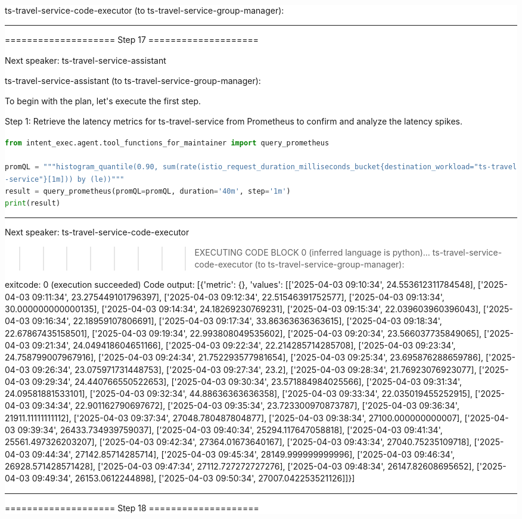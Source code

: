 ts-travel-service-code-executor (to ts-travel-service-group-manager):



--------------------------------------------------------------------------------
==================== Step 17 ====================

Next speaker: ts-travel-service-assistant

ts-travel-service-assistant (to ts-travel-service-group-manager):

To begin with the plan, let's execute the first step.

Step 1: Retrieve the latency metrics for ts-travel-service from Prometheus to confirm and analyze the latency spikes.

```python
from intent_exec.agent.tool_functions_for_maintainer import query_prometheus

promQL = """histogram_quantile(0.90, sum(rate(istio_request_duration_milliseconds_bucket{destination_workload="ts-travel-service"}[1m])) by (le))"""
result = query_prometheus(promQL=promQL, duration='40m', step='1m')
print(result)
```

--------------------------------------------------------------------------------

Next speaker: ts-travel-service-code-executor


>>>>>>>> EXECUTING CODE BLOCK 0 (inferred language is python)...
ts-travel-service-code-executor (to ts-travel-service-group-manager):

exitcode: 0 (execution succeeded)
Code output: 
[{'metric': {}, 'values': [['2025-04-03 09:10:34', 24.553612311784548], ['2025-04-03 09:11:34', 23.275449101796397], ['2025-04-03 09:12:34', 22.51546391752577], ['2025-04-03 09:13:34', 30.000000000000135], ['2025-04-03 09:14:34', 24.18269230769231], ['2025-04-03 09:15:34', 22.039603960396043], ['2025-04-03 09:16:34', 22.18959107806691], ['2025-04-03 09:17:34', 33.86363636363615], ['2025-04-03 09:18:34', 22.67867435158501], ['2025-04-03 09:19:34', 22.993808049535602], ['2025-04-03 09:20:34', 23.566037735849065], ['2025-04-03 09:21:34', 24.049418604651166], ['2025-04-03 09:22:34', 22.214285714285708], ['2025-04-03 09:23:34', 24.758799007967916], ['2025-04-03 09:24:34', 21.752293577981654], ['2025-04-03 09:25:34', 23.695876288659786], ['2025-04-03 09:26:34', 23.075971731448753], ['2025-04-03 09:27:34', 23.2], ['2025-04-03 09:28:34', 21.76923076923077], ['2025-04-03 09:29:34', 24.440766550522653], ['2025-04-03 09:30:34', 23.571884984025566], ['2025-04-03 09:31:34', 24.09581881533101], ['2025-04-03 09:32:34', 44.88636363636358], ['2025-04-03 09:33:34', 22.035019455252915], ['2025-04-03 09:34:34', 22.901162790697672], ['2025-04-03 09:35:34', 23.723300970873787], ['2025-04-03 09:36:34', 21911.11111111112], ['2025-04-03 09:37:34', 27048.780487804877], ['2025-04-03 09:38:34', 27100.000000000007], ['2025-04-03 09:39:34', 26433.734939759037], ['2025-04-03 09:40:34', 25294.117647058818], ['2025-04-03 09:41:34', 25561.497326203207], ['2025-04-03 09:42:34', 27364.01673640167], ['2025-04-03 09:43:34', 27040.75235109718], ['2025-04-03 09:44:34', 27142.85714285714], ['2025-04-03 09:45:34', 28149.999999999996], ['2025-04-03 09:46:34', 26928.571428571428], ['2025-04-03 09:47:34', 27112.727272727276], ['2025-04-03 09:48:34', 26147.82608695652], ['2025-04-03 09:49:34', 26153.0612244898], ['2025-04-03 09:50:34', 27007.042253521126]]}]


--------------------------------------------------------------------------------
==================== Step 18 ====================
